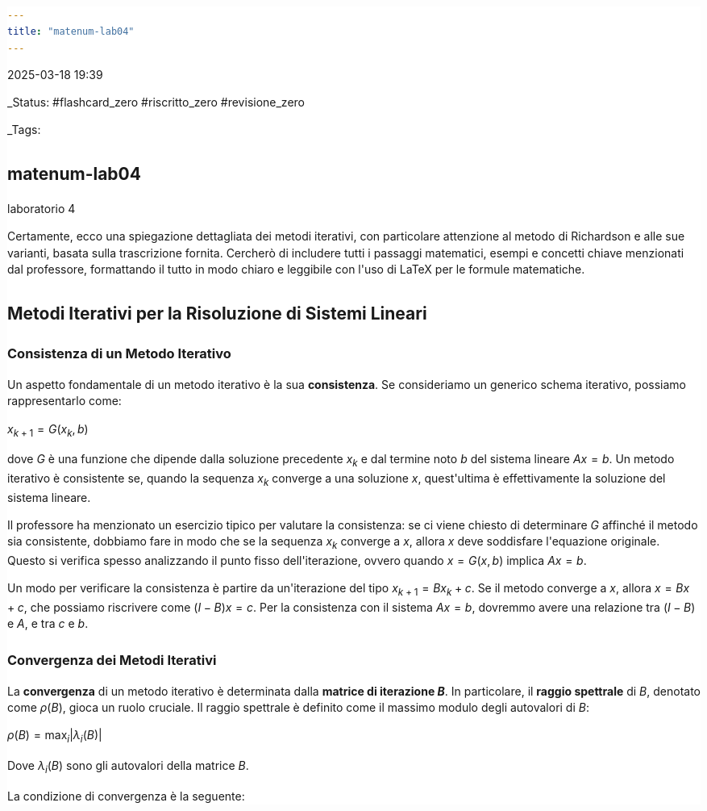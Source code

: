 ```yaml
---
title: "matenum-lab04"
---
```


2025-03-18 19:39

_Status: #flashcard_zero  #riscritto_zero  #revisione_zero 

_Tags:

## matenum-lab04
laboratorio 4

Certamente, ecco una spiegazione dettagliata dei metodi iterativi, con particolare attenzione al metodo di Richardson e alle sue varianti, basata sulla trascrizione fornita. Cercherò di includere tutti i passaggi matematici, esempi e concetti chiave menzionati dal professore, formattando il tutto in modo chiaro e leggibile con l'uso di LaTeX per le formule matematiche.

## Metodi Iterativi per la Risoluzione di Sistemi Lineari

### Consistenza di un Metodo Iterativo

Un aspetto fondamentale di un metodo iterativo è la sua **consistenza**. Se consideriamo un generico schema iterativo, possiamo rappresentarlo come:

$x_{k+1} = G(x_k, b)$

dove $G$ è una funzione che dipende dalla soluzione precedente $x_k$ e dal termine noto $b$ del sistema lineare $Ax = b$. Un metodo iterativo è consistente se, quando la sequenza $x_k$ converge a una soluzione $x$, quest'ultima è effettivamente la soluzione del sistema lineare.

Il professore ha menzionato un esercizio tipico per valutare la consistenza: se ci viene chiesto di determinare $G$ affinché il metodo sia consistente, dobbiamo fare in modo che se la sequenza $x_k$ converge a $x$, allora $x$ deve soddisfare l'equazione originale. Questo si verifica spesso analizzando il punto fisso dell'iterazione, ovvero quando $x = G(x, b)$ implica $Ax = b$.

Un modo per verificare la consistenza è partire da un'iterazione del tipo $x_{k+1} = Bx_k + c$. Se il metodo converge a $x$, allora $x = Bx + c$, che possiamo riscrivere come $(I - B)x = c$. Per la consistenza con il sistema $Ax = b$, dovremmo avere una relazione tra $(I - B)$ e $A$, e tra $c$ e $b$.

### Convergenza dei Metodi Iterativi

La **convergenza** di un metodo iterativo è determinata dalla **matrice di iterazione $B$**. In particolare, il **raggio spettrale** di $B$, denotato come $\rho(B)$, gioca un ruolo cruciale. Il raggio spettrale è definito come il massimo modulo degli autovalori di $B$:

$\rho(B) = \max_i |\lambda_i(B)|$

Dove $\lambda_i(B)$ sono gli autovalori della matrice $B$.

La condizione di convergenza è la seguente:
